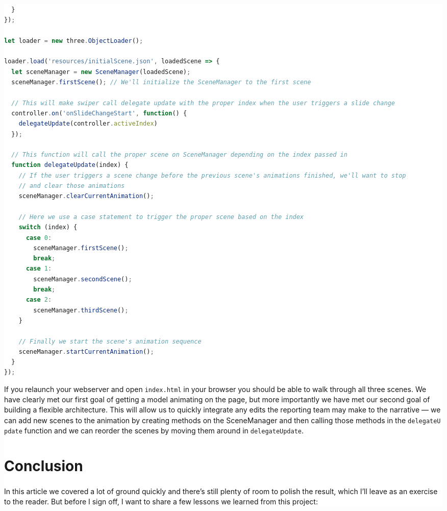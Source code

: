 ```javascript
  }
});

let loader = new three.ObjectLoader();

loader.load('resources/initialScene.json', loadedScene => {
  let sceneManager = new SceneManager(loadedScene);
  sceneManager.firstScene(); // We'll initialize the SceneManager to the first scene
  
  // This will make swiper call delegate update with the proper index when the user triggers a slide change
  controller.on('onSlideChangeStart', function() {
    delegateUpdate(controller.activeIndex)
  });

  // This function will call the proper scene on SceneManager depending on the index passed in
  function delegateUpdate(index) {
    // If the user triggers a scene change before the previous scene's animations finished, we'll want to stop
    // and clear those animations
    sceneManager.clearCurrentAnimation();

    // Here we use a case statement to trigger the proper scene based on the index
    switch (index) {
      case 0:
        sceneManager.firstScene();
        break;
      case 1:
        sceneManager.secondScene();
        break;
      case 2:
        sceneManager.thirdScene();
    }

    // Finally we start the scene's animation sequence
    sceneManager.startCurrentAnimation();
  }
});
```
If you relaunch your webserver and open `index.html` in your browser you should be able to walk through all three scenes. We have clearly met our first goal of getting a model animating on the page, but more importantly we have met our second goal of building a flexible architecture. This will allow us to quickly integrate any edits the reporting team may make to the narrative — we can add new scenes to the animation by creating methods on the SceneManager and then calling those methods in the `delegateUpdate` function and we can reorder the scenes by moving them around in `delegateUpdate`.

# Conclusion

In this article we covered a lot of ground quickly and there’s still plenty of room to polish the result, which I’ll leave as an exercise to the reader. But before I sign off, I want to share a few lessons we learned from this project:
